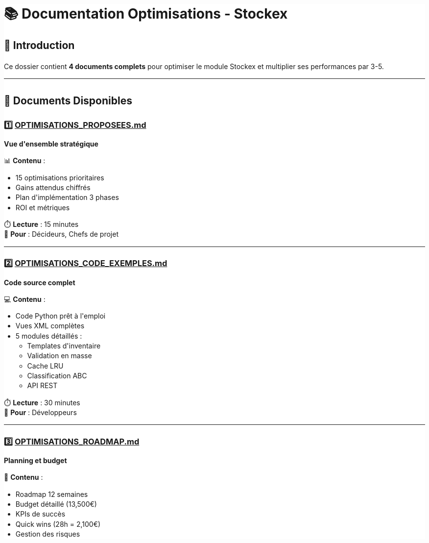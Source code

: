 # 📚 Documentation Optimisations - Stockex

## 🎯 Introduction

Ce dossier contient **4 documents complets** pour optimiser le module Stockex et multiplier ses performances par 3-5.

---

## 📖 Documents Disponibles

### 1️⃣ [OPTIMISATIONS_PROPOSEES.md](OPTIMISATIONS_PROPOSEES.md)
**Vue d'ensemble stratégique**

📊 **Contenu** :
- 15 optimisations prioritaires
- Gains attendus chiffrés
- Plan d'implémentation 3 phases
- ROI et métriques

⏱️ **Lecture** : 15 minutes  
🎯 **Pour** : Décideurs, Chefs de projet

---

### 2️⃣ [OPTIMISATIONS_CODE_EXEMPLES.md](OPTIMISATIONS_CODE_EXEMPLES.md)
**Code source complet**

💻 **Contenu** :
- Code Python prêt à l'emploi
- Vues XML complètes
- 5 modules détaillés :
  - Templates d'inventaire
  - Validation en masse
  - Cache LRU
  - Classification ABC
  - API REST

⏱️ **Lecture** : 30 minutes  
🎯 **Pour** : Développeurs

---

### 3️⃣ [OPTIMISATIONS_ROADMAP.md](OPTIMISATIONS_ROADMAP.md)
**Planning et budget**

📅 **Contenu** :
- Roadmap 12 semaines
- Budget détaillé (13,500€)
- KPIs de succès
- Quick wins (28h = 2,100€)
- Gestion des risques
